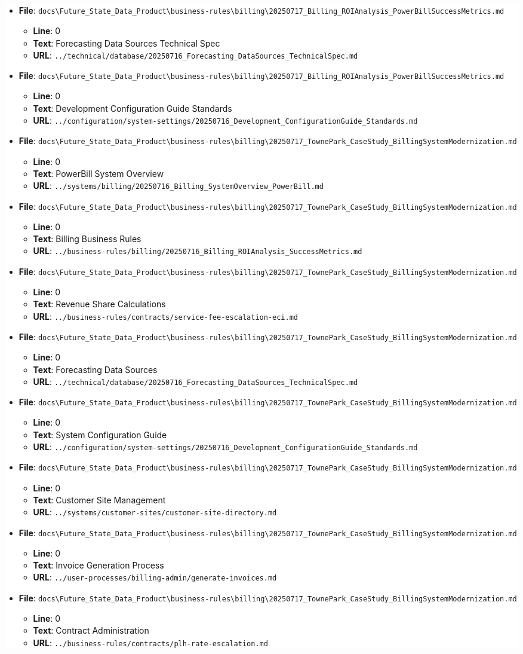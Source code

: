 - **File**: `docs\Future_State_Data_Product\business-rules\billing\20250717_Billing_ROIAnalysis_PowerBillSuccessMetrics.md`
  - **Line**: 0
  - **Text**: Forecasting Data Sources Technical Spec
  - **URL**: `../technical/database/20250716_Forecasting_DataSources_TechnicalSpec.md`

- **File**: `docs\Future_State_Data_Product\business-rules\billing\20250717_Billing_ROIAnalysis_PowerBillSuccessMetrics.md`
  - **Line**: 0
  - **Text**: Development Configuration Guide Standards
  - **URL**: `../configuration/system-settings/20250716_Development_ConfigurationGuide_Standards.md`

- **File**: `docs\Future_State_Data_Product\business-rules\billing\20250717_TownePark_CaseStudy_BillingSystemModernization.md`
  - **Line**: 0
  - **Text**: PowerBill System Overview
  - **URL**: `../systems/billing/20250716_Billing_SystemOverview_PowerBill.md`

- **File**: `docs\Future_State_Data_Product\business-rules\billing\20250717_TownePark_CaseStudy_BillingSystemModernization.md`
  - **Line**: 0
  - **Text**: Billing Business Rules
  - **URL**: `../business-rules/billing/20250716_Billing_ROIAnalysis_SuccessMetrics.md`

- **File**: `docs\Future_State_Data_Product\business-rules\billing\20250717_TownePark_CaseStudy_BillingSystemModernization.md`
  - **Line**: 0
  - **Text**: Revenue Share Calculations
  - **URL**: `../business-rules/contracts/service-fee-escalation-eci.md`

- **File**: `docs\Future_State_Data_Product\business-rules\billing\20250717_TownePark_CaseStudy_BillingSystemModernization.md`
  - **Line**: 0
  - **Text**: Forecasting Data Sources
  - **URL**: `../technical/database/20250716_Forecasting_DataSources_TechnicalSpec.md`

- **File**: `docs\Future_State_Data_Product\business-rules\billing\20250717_TownePark_CaseStudy_BillingSystemModernization.md`
  - **Line**: 0
  - **Text**: System Configuration Guide
  - **URL**: `../configuration/system-settings/20250716_Development_ConfigurationGuide_Standards.md`

- **File**: `docs\Future_State_Data_Product\business-rules\billing\20250717_TownePark_CaseStudy_BillingSystemModernization.md`
  - **Line**: 0
  - **Text**: Customer Site Management
  - **URL**: `../systems/customer-sites/customer-site-directory.md`

- **File**: `docs\Future_State_Data_Product\business-rules\billing\20250717_TownePark_CaseStudy_BillingSystemModernization.md`
  - **Line**: 0
  - **Text**: Invoice Generation Process
  - **URL**: `../user-processes/billing-admin/generate-invoices.md`

- **File**: `docs\Future_State_Data_Product\business-rules\billing\20250717_TownePark_CaseStudy_BillingSystemModernization.md`
  - **Line**: 0
  - **Text**: Contract Administration
  - **URL**: `../business-rules/contracts/plh-rate-escalation.md`
